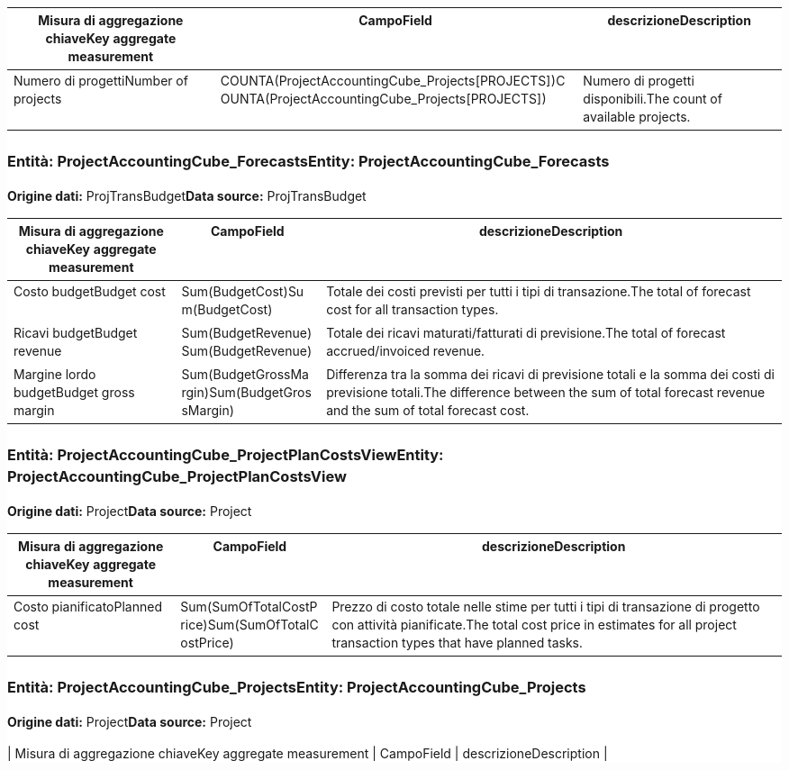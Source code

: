 | <span data-ttu-id="24ed6-189">Misura di aggregazione chiave</span><span class="sxs-lookup"><span data-stu-id="24ed6-189">Key aggregate measurement</span></span> | <span data-ttu-id="24ed6-190">Campo</span><span class="sxs-lookup"><span data-stu-id="24ed6-190">Field</span></span>                                            | <span data-ttu-id="24ed6-191">descrizione</span><span class="sxs-lookup"><span data-stu-id="24ed6-191">Description</span></span> | 
|---------------------------|--------------------------------------------------|-------------|
| <span data-ttu-id="24ed6-192">Numero di progetti</span><span class="sxs-lookup"><span data-stu-id="24ed6-192">Number of projects</span></span>        | <span data-ttu-id="24ed6-193">COUNTA(ProjectAccountingCube_Projects[PROJECTS])</span><span class="sxs-lookup"><span data-stu-id="24ed6-193">COUNTA(ProjectAccountingCube_Projects[PROJECTS])</span></span> | <span data-ttu-id="24ed6-194">Numero di progetti disponibili.</span><span class="sxs-lookup"><span data-stu-id="24ed6-194">The count of available projects.</span></span> |


### <a name="entity-projectaccountingcubeforecasts"></a><span data-ttu-id="24ed6-195">Entità: ProjectAccountingCube_Forecasts</span><span class="sxs-lookup"><span data-stu-id="24ed6-195">Entity: ProjectAccountingCube_Forecasts</span></span>
<span data-ttu-id="24ed6-196">**Origine dati:** ProjTransBudget</span><span class="sxs-lookup"><span data-stu-id="24ed6-196">**Data source:** ProjTransBudget</span></span>

| <span data-ttu-id="24ed6-197">Misura di aggregazione chiave</span><span class="sxs-lookup"><span data-stu-id="24ed6-197">Key aggregate measurement</span></span> | <span data-ttu-id="24ed6-198">Campo</span><span class="sxs-lookup"><span data-stu-id="24ed6-198">Field</span></span>                  | <span data-ttu-id="24ed6-199">descrizione</span><span class="sxs-lookup"><span data-stu-id="24ed6-199">Description</span></span> | 
|---------------------------|------------------------|-------------|
| <span data-ttu-id="24ed6-200">Costo budget</span><span class="sxs-lookup"><span data-stu-id="24ed6-200">Budget cost</span></span>               | <span data-ttu-id="24ed6-201">Sum(BudgetCost)</span><span class="sxs-lookup"><span data-stu-id="24ed6-201">Sum(BudgetCost)</span></span>        | <span data-ttu-id="24ed6-202">Totale dei costi previsti per tutti i tipi di transazione.</span><span class="sxs-lookup"><span data-stu-id="24ed6-202">The total of forecast cost for all transaction types.</span></span> |
| <span data-ttu-id="24ed6-203">Ricavi budget</span><span class="sxs-lookup"><span data-stu-id="24ed6-203">Budget revenue</span></span>            | <span data-ttu-id="24ed6-204">Sum(BudgetRevenue)</span><span class="sxs-lookup"><span data-stu-id="24ed6-204">Sum(BudgetRevenue)</span></span>     | <span data-ttu-id="24ed6-205">Totale dei ricavi maturati/fatturati di previsione.</span><span class="sxs-lookup"><span data-stu-id="24ed6-205">The total of forecast accrued/invoiced revenue.</span></span>  |
| <span data-ttu-id="24ed6-206">Margine lordo budget</span><span class="sxs-lookup"><span data-stu-id="24ed6-206">Budget gross margin</span></span>       | <span data-ttu-id="24ed6-207">Sum(BudgetGrossMargin)</span><span class="sxs-lookup"><span data-stu-id="24ed6-207">Sum(BudgetGrossMargin)</span></span> | <span data-ttu-id="24ed6-208">Differenza tra la somma dei ricavi di previsione totali e la somma dei costi di previsione totali.</span><span class="sxs-lookup"><span data-stu-id="24ed6-208">The difference between the sum of total forecast revenue and the sum of total forecast cost.</span></span> |

### <a name="entity-projectaccountingcubeprojectplancostsview"></a><span data-ttu-id="24ed6-209">Entità: ProjectAccountingCube_ProjectPlanCostsView</span><span class="sxs-lookup"><span data-stu-id="24ed6-209">Entity: ProjectAccountingCube_ProjectPlanCostsView</span></span>
<span data-ttu-id="24ed6-210">**Origine dati:** Project</span><span class="sxs-lookup"><span data-stu-id="24ed6-210">**Data source:** Project</span></span>

| <span data-ttu-id="24ed6-211">Misura di aggregazione chiave</span><span class="sxs-lookup"><span data-stu-id="24ed6-211">Key aggregate measurement</span></span> | <span data-ttu-id="24ed6-212">Campo</span><span class="sxs-lookup"><span data-stu-id="24ed6-212">Field</span></span>                    | <span data-ttu-id="24ed6-213">descrizione</span><span class="sxs-lookup"><span data-stu-id="24ed6-213">Description</span></span> | 
|---------------------------|--------------------------|-------------|
| <span data-ttu-id="24ed6-214">Costo pianificato</span><span class="sxs-lookup"><span data-stu-id="24ed6-214">Planned cost</span></span>              | <span data-ttu-id="24ed6-215">Sum(SumOfTotalCostPrice)</span><span class="sxs-lookup"><span data-stu-id="24ed6-215">Sum(SumOfTotalCostPrice)</span></span> | <span data-ttu-id="24ed6-216">Prezzo di costo totale nelle stime per tutti i tipi di transazione di progetto con attività pianificate.</span><span class="sxs-lookup"><span data-stu-id="24ed6-216">The total cost price in estimates for all project transaction types that have planned tasks.</span></span> |

### <a name="entity-projectaccountingcubeprojects"></a><span data-ttu-id="24ed6-217">Entità: ProjectAccountingCube_Projects</span><span class="sxs-lookup"><span data-stu-id="24ed6-217">Entity: ProjectAccountingCube_Projects</span></span>
<span data-ttu-id="24ed6-218">**Origine dati:** Project</span><span class="sxs-lookup"><span data-stu-id="24ed6-218">**Data source:** Project</span></span>

| <span data-ttu-id="24ed6-219">Misura di aggregazione chiave</span><span class="sxs-lookup"><span data-stu-id="24ed6-219">Key aggregate measurement</span></span>    | <span data-ttu-id="24ed6-220">Campo</span><span class="sxs-lookup"><span data-stu-id="24ed6-220">Field</span></span> | <span data-ttu-id="24ed6-221">descrizione</span><span class="sxs-lookup"><span data-stu-id="24ed6-221">Description</span></span> | 